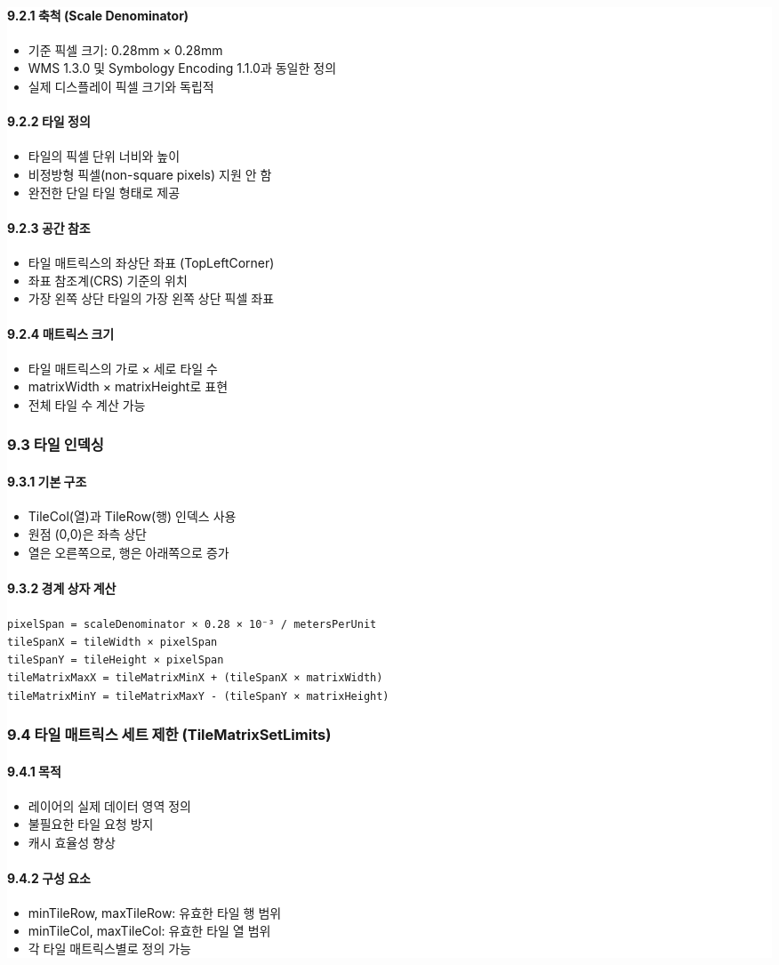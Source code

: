 #### 9.2.1 축척 (Scale Denominator)

- 기준 픽셀 크기: 0.28mm × 0.28mm
- WMS 1.3.0 및 Symbology Encoding 1.1.0과 동일한 정의
- 실제 디스플레이 픽셀 크기와 독립적

#### 9.2.2 타일 정의

- 타일의 픽셀 단위 너비와 높이
- 비정방형 픽셀(non-square pixels) 지원 안 함
- 완전한 단일 타일 형태로 제공

#### 9.2.3 공간 참조

- 타일 매트릭스의 좌상단 좌표 (TopLeftCorner)
- 좌표 참조계(CRS) 기준의 위치
- 가장 왼쪽 상단 타일의 가장 왼쪽 상단 픽셀 좌표

#### 9.2.4 매트릭스 크기

- 타일 매트릭스의 가로 × 세로 타일 수
- matrixWidth × matrixHeight로 표현
- 전체 타일 수 계산 가능

### 9.3 타일 인덱싱

#### 9.3.1 기본 구조

- TileCol(열)과 TileRow(행) 인덱스 사용
- 원점 (0,0)은 좌측 상단
- 열은 오른쪽으로, 행은 아래쪽으로 증가

#### 9.3.2 경계 상자 계산

```
pixelSpan = scaleDenominator × 0.28 × 10⁻³ / metersPerUnit
tileSpanX = tileWidth × pixelSpan
tileSpanY = tileHeight × pixelSpan
tileMatrixMaxX = tileMatrixMinX + (tileSpanX × matrixWidth)
tileMatrixMinY = tileMatrixMaxY - (tileSpanY × matrixHeight)
```

### 9.4 타일 매트릭스 세트 제한 (TileMatrixSetLimits)

#### 9.4.1 목적

- 레이어의 실제 데이터 영역 정의
- 불필요한 타일 요청 방지
- 캐시 효율성 향상

#### 9.4.2 구성 요소

- minTileRow, maxTileRow: 유효한 타일 행 범위
- minTileCol, maxTileCol: 유효한 타일 열 범위
- 각 타일 매트릭스별로 정의 가능
